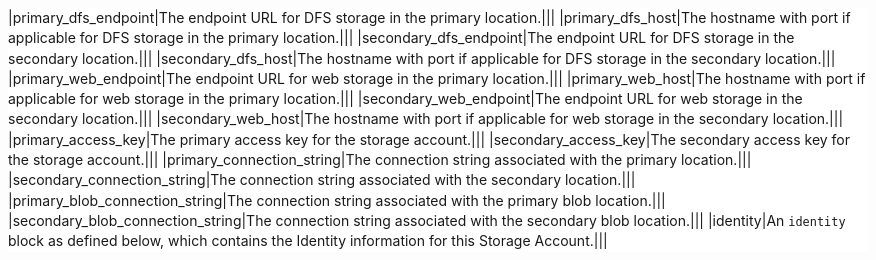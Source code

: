 |primary_dfs_endpoint|The endpoint URL for DFS storage in the primary location.|||
|primary_dfs_host|The hostname with port if applicable for DFS storage in the primary location.|||
|secondary_dfs_endpoint|The endpoint URL for DFS storage in the secondary location.|||
|secondary_dfs_host|The hostname with port if applicable for DFS storage in the secondary location.|||
|primary_web_endpoint|The endpoint URL for web storage in the primary location.|||
|primary_web_host|The hostname with port if applicable for web storage in the primary location.|||
|secondary_web_endpoint|The endpoint URL for web storage in the secondary location.|||
|secondary_web_host|The hostname with port if applicable for web storage in the secondary location.|||
|primary_access_key|The primary access key for the storage account.|||
|secondary_access_key|The secondary access key for the storage account.|||
|primary_connection_string|The connection string associated with the primary location.|||
|secondary_connection_string|The connection string associated with the secondary location.|||
|primary_blob_connection_string|The connection string associated with the primary blob location.|||
|secondary_blob_connection_string|The connection string associated with the secondary blob location.|||
|identity|An `identity` block as defined below, which contains the Identity information for this Storage Account.|||
